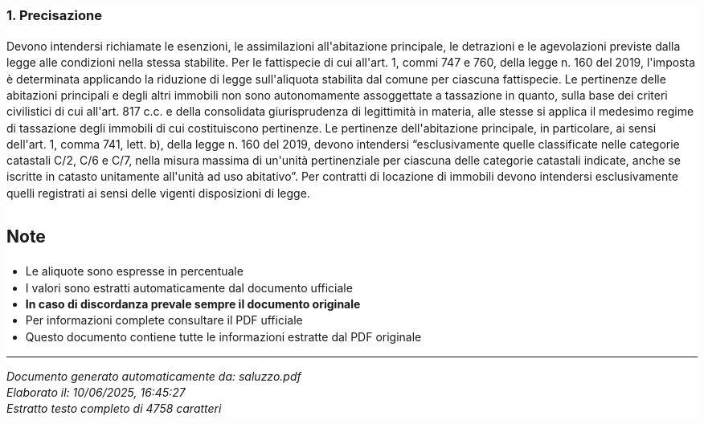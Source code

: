 ### 1. Precisazione

Devono intendersi richiamate le esenzioni, le assimilazioni all'abitazione principale, le detrazioni e le agevolazioni previste dalla legge alle condizioni nella stessa stabilite. Per le fattispecie di cui all'art. 1, commi 747 e 760, della legge n. 160 del 2019, l'imposta è determinata applicando la riduzione di legge sull'aliquota stabilita dal comune per ciascuna fattispecie. Le pertinenze delle abitazioni principali e degli altri immobili non sono autonomamente assoggettate a tassazione in quanto, sulla base dei criteri civilistici di cui all'art. 817 c.c. e della consolidata giurisprudenza di legittimità in materia, alle stesse si applica il medesimo regime di tassazione degli immobili di cui costituiscono pertinenze. Le pertinenze dell'abitazione principale, in particolare, ai sensi dell'art. 1, comma 741, lett. b), della legge n. 160 del 2019, devono intendersi “esclusivamente quelle classificate nelle categorie catastali C/2, C/6 e C/7, nella misura massima di un'unità pertinenziale per ciascuna delle categorie catastali indicate, anche se iscritte in catasto unitamente all'unità ad uso abitativo”. Per contratti di locazione di immobili devono intendersi esclusivamente quelli registrati ai sensi delle vigenti disposizioni di legge.


## Note

- Le aliquote sono espresse in percentuale
- I valori sono estratti automaticamente dal documento ufficiale
- **In caso di discordanza prevale sempre il documento originale**
- Per informazioni complete consultare il PDF ufficiale
- Questo documento contiene tutte le informazioni estratte dal PDF originale

---
*Documento generato automaticamente da: saluzzo.pdf*  
*Elaborato il: 10/06/2025, 16:45:27*  
*Estratto testo completo di 4758 caratteri*
